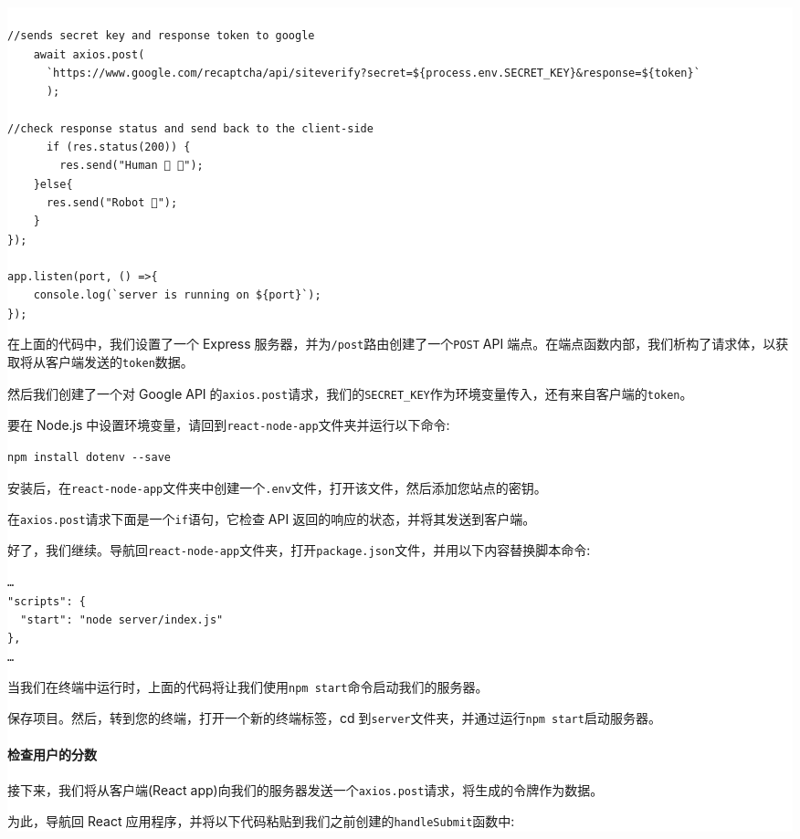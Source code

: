 ```

//sends secret key and response token to google
    await axios.post(
      `https://www.google.com/recaptcha/api/siteverify?secret=${process.env.SECRET_KEY}&response=${token}`
      );

//check response status and send back to the client-side
      if (res.status(200)) {
        res.send("Human 👨 👩");
    }else{
      res.send("Robot 🤖");
    }
});

app.listen(port, () =>{
    console.log(`server is running on ${port}`);
});

```

在上面的代码中，我们设置了一个 Express 服务器，并为`/post`路由创建了一个`POST` API 端点。在端点函数内部，我们析构了请求体，以获取将从客户端发送的`token`数据。

然后我们创建了一个对 Google API 的`axios.post`请求，我们的`SECRET_KEY`作为环境变量传入，还有来自客户端的`token`。

要在 Node.js 中设置环境变量，请回到`react-node-app`文件夹并运行以下命令:

```
npm install dotenv --save

```

安装后，在`react-node-app`文件夹中创建一个`.env`文件，打开该文件，然后添加您站点的密钥。

在`axios.post`请求下面是一个`if`语句，它检查 API 返回的响应的状态，并将其发送到客户端。

好了，我们继续。导航回`react-node-app`文件夹，打开`package.json`文件，并用以下内容替换脚本命令:

```
…
"scripts": {
  "start": "node server/index.js"
},
…

```

当我们在终端中运行时，上面的代码将让我们使用`npm start`命令启动我们的服务器。

保存项目。然后，转到您的终端，打开一个新的终端标签，cd 到`server`文件夹，并通过运行`npm start`启动服务器。

#### 检查用户的分数

接下来，我们将从客户端(React app)向我们的服务器发送一个`axios.post`请求，将生成的令牌作为数据。

为此，导航回 React 应用程序，并将以下代码粘贴到我们之前创建的`handleSubmit`函数中:
